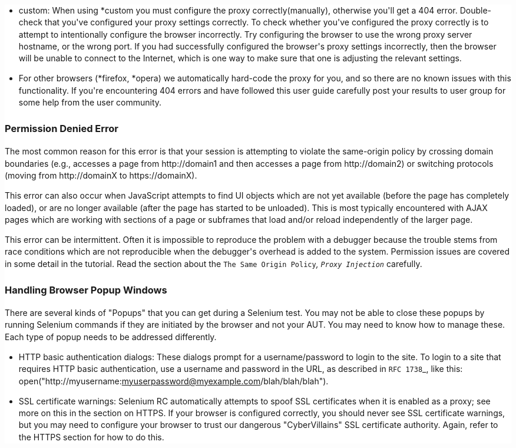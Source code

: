 * custom: When using \*custom you must configure the proxy correctly(manually),
  otherwise you'll get a 404 error. Double-check that you've configured your proxy
  settings correctly. To check whether you've configured the proxy correctly is to
  attempt to intentionally configure the browser incorrectly. Try configuring the
  browser to use the wrong proxy server hostname, or the wrong port.  If you had
  successfully configured the browser's proxy settings incorrectly, then the
  browser will be unable to connect to the Internet, which is one way to make
  sure that one is adjusting the relevant settings.
  
* For other browsers (\*firefox, \*opera) we automatically hard-code
  the proxy for you, and so there are no known issues with this functionality.
  If you're encountering 404 errors and have followed this user guide carefully 
  post your results to user group for some help from the user community.
      
### Permission Denied Error

The most common reason for this error is that your session is attempting to violate
the same-origin policy by crossing domain boundaries (e.g., accesses a page from 
http://domain1 and then accesses a page from http://domain2) or switching protocols 
(moving from http://domainX to https://domainX).

This error can also occur when JavaScript attempts to find UI objects 
which are not yet available (before the page has completely loaded), or 
are no longer available (after the page has started 
to be unloaded). This is most typically encountered with AJAX pages
which are working with sections of a page or subframes that load and/or reload 
independently of the larger page. 

This error can be intermittent. Often it is impossible to reproduce the problem 
with a debugger because the trouble stems from race conditions which 
are not reproducible when the debugger's overhead is added to the system.
Permission issues are covered in some detail in the tutorial. Read the section 
about the `The Same Origin Policy`_, `Proxy Injection`_ carefully. 


### Handling Browser Popup Windows

There are several kinds of "Popups" that you can get during a Selenium test.
You may not be able to close these popups by running Selenium commands if 
they are initiated by the browser and not your AUT.  You may
need to know how to manage these.  Each type of popup needs to be addressed differently.

* HTTP basic authentication dialogs: These dialogs prompt for a 
  username/password to login to the site. To login to a site that requires 
  HTTP basic authentication, use a username and password in the URL, as 
  described in `RFC 1738`_, like this: open("http://myusername:myuserpassword@myexample.com/blah/blah/blah").

* SSL certificate warnings: Selenium RC automatically attempts to spoof SSL 
  certificates when it is enabled as a proxy; see more on this 
  in the section on HTTPS. If your browser is configured correctly,
  you should never see SSL certificate warnings, but you may need to 
  configure your browser to trust our dangerous "CyberVillains" SSL certificate 
  authority. Again, refer to the HTTPS section for how to do this.
